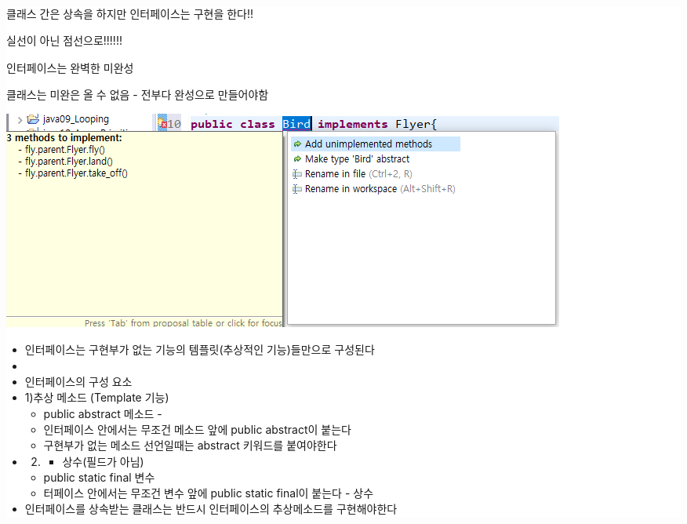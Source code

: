 
클래스 간은 상속을 하지만 인터페이스는 구현을 한다!!

실선이 아닌 점선으로!!!!!!



인터페이스는 완벽한 미완성

클래스는 미완은 올 수 없음 - 전부다 완성으로 만들어야함 

![image-20211028152103182](md-images/1028/image-20211028152103182.png)

 * 인터페이스는 구현부가 없는 기능의 템플릿(추상적인 기능)들만으로 구성된다
 * 
 * 인터페이스의 구성 요소
 * 1)추상 메소드 (Template 기능)
    * public abstract 메소드 -
    * 인터페이스 안에서는 무조건 메소드 앞에 public abstract이 붙는다 
    * 구현부가 없는 메소드 선언일때는 abstract 키워드를 붙여야한다 
 * 2) - 상수(필드가 아님)
    * public static final 변수
    * 터페이스 안에서는 무조건 변수 앞에 public static final이 붙는다 - 상수
* 인터페이스를 상속받는 클래스는 반드시 인터페이스의 추상메소드를 구현해야한다
